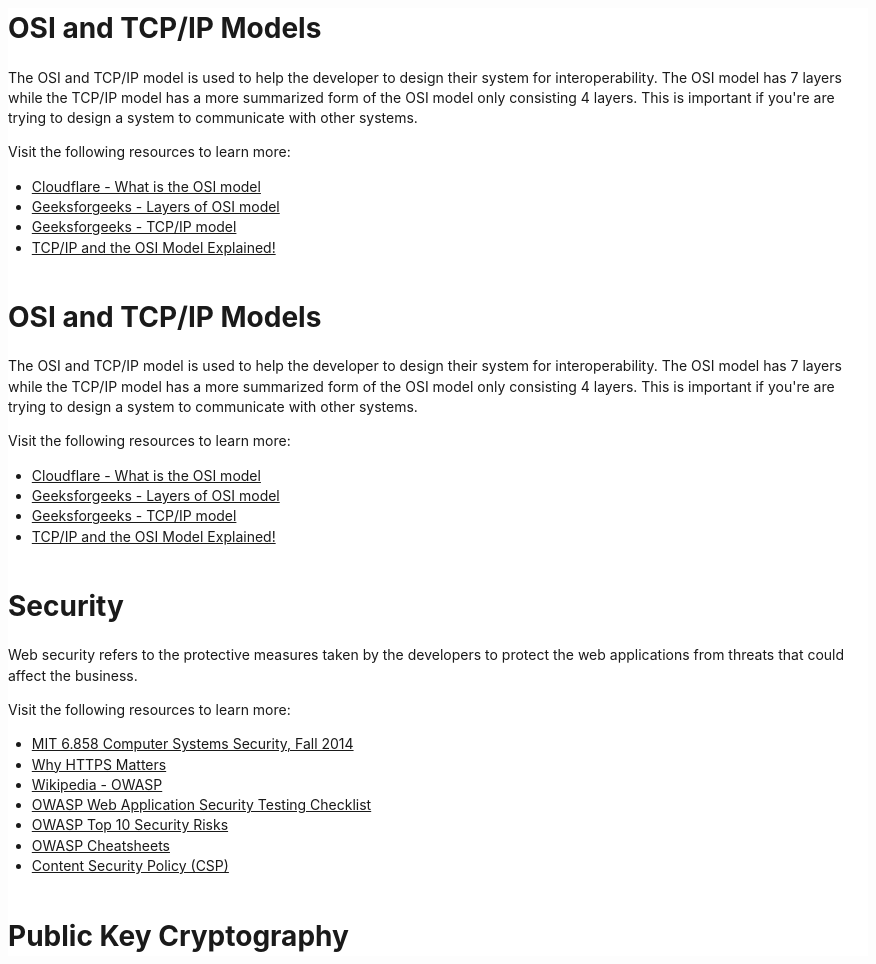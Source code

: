 # OSI and TCP/IP Models

The OSI and TCP/IP model is used to help the developer to design their system for interoperability. The OSI model has 7 layers while the TCP/IP model has a more summarized form of the OSI model only consisting 4 layers. This is important if you're are trying to design a system to communicate with other systems.

Visit the following resources to learn more:

* [Cloudflare - What is the OSI model](https://www.cloudflare.com/learning/ddos/glossary/open-systems-interconnection-model-osi/)
* [Geeksforgeeks - Layers of OSI model](https://www.geeksforgeeks.org/layers-of-osi-model/)
* [Geeksforgeeks - TCP/IP model](https://www.geeksforgeeks.org/tcp-ip-model/)
* [TCP/IP and the OSI Model Explained!](https://www.youtube.com/watch?v=e5DEVa9eSN0)

# OSI and TCP/IP Models

The OSI and TCP/IP model is used to help the developer to design their system for interoperability. The OSI model has 7 layers while the TCP/IP model has a more summarized form of the OSI model only consisting 4 layers. This is important if you're are trying to design a system to communicate with other systems.

Visit the following resources to learn more:

* [Cloudflare - What is the OSI model](https://www.cloudflare.com/learning/ddos/glossary/open-systems-interconnection-model-osi/)
* [Geeksforgeeks - Layers of OSI model](https://www.geeksforgeeks.org/layers-of-osi-model/)
* [Geeksforgeeks - TCP/IP model](https://www.geeksforgeeks.org/tcp-ip-model/)
* [TCP/IP and the OSI Model Explained!](https://www.youtube.com/watch?v=e5DEVa9eSN0)

# Security

Web security refers to the protective measures taken by the developers to protect the web applications from threats that could affect the business.

Visit the following resources to learn more:

* [MIT 6.858 Computer Systems Security, Fall 2014](https://www.youtube.com/playlist?list=PLUl4u3cNGP62K2DjQLRxDNRi0z2IRWnNh)
* [Why HTTPS Matters](https://developers.google.com/web/fundamentals/security/encrypt-in-transit/why-https)
* [Wikipedia - OWASP](https://en.wikipedia.org/wiki/OWASP)
* [OWASP Web Application Security Testing Checklist](https://github.com/0xRadi/OWASP-Web-Checklist)
* [OWASP Top 10 Security Risks](https://sucuri.net/guides/owasp-top-10-security-vulnerabilities-2021/)
* [OWASP Cheatsheets](https://cheatsheetseries.owasp.org/cheatsheets/AJAX_Security_Cheat_Sheet.html)
* [Content Security Policy (CSP)](https://developer.mozilla.org/en-US/docs/Web/HTTP/CSP)

# Public Key Cryptography
